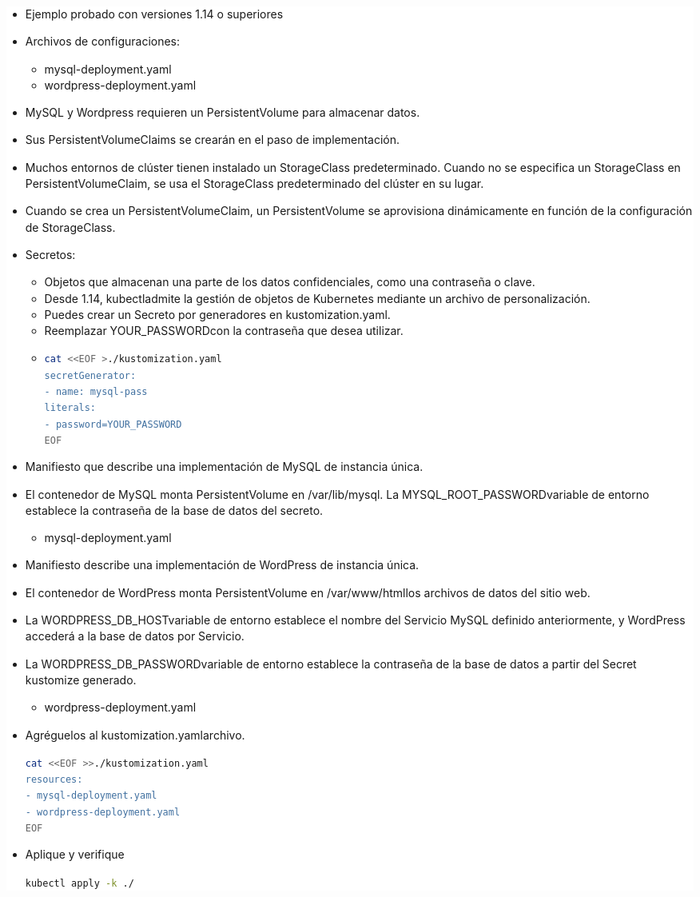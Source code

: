 -   Ejemplo probado con versiones 1.14 o superiores

-   Archivos de configuraciones:
    -   mysql-deployment.yaml
    -   wordpress-deployment.yaml

-   MySQL y Wordpress requieren un PersistentVolume para almacenar datos.
-   Sus PersistentVolumeClaims se crearán en el paso de implementación.

-   Muchos entornos de clúster tienen instalado un StorageClass predeterminado. Cuando no se especifica un StorageClass en PersistentVolumeClaim, se usa el StorageClass predeterminado del clúster en su lugar.

-   Cuando se crea un PersistentVolumeClaim, un PersistentVolume se aprovisiona dinámicamente en función de la configuración de StorageClass.

-   Secretos:    
    -   Objetos que almacenan una parte de los datos confidenciales, como una contraseña o clave.
    -   Desde 1.14, kubectladmite la gestión de objetos de Kubernetes mediante un archivo de personalización. 
    -   Puedes crear un Secreto por generadores en kustomization.yaml.
    -   Reemplazar YOUR_PASSWORDcon la contraseña que desea utilizar.
    -   ```sh
        cat <<EOF >./kustomization.yaml
        secretGenerator:
        - name: mysql-pass
        literals:
        - password=YOUR_PASSWORD
        EOF
        ```
-   Manifiesto que describe una implementación de MySQL de instancia única.
-   El contenedor de MySQL monta PersistentVolume en /var/lib/mysql. La MYSQL_ROOT_PASSWORDvariable de entorno establece la contraseña de la base de datos del secreto.
    -   mysql-deployment.yaml

-   Manifiesto describe una implementación de WordPress de instancia única.
-   El contenedor de WordPress monta PersistentVolume en /var/www/htmllos archivos de datos del sitio web. 
-   La WORDPRESS_DB_HOSTvariable de entorno establece el nombre del Servicio MySQL definido anteriormente, y WordPress accederá a la base de datos por Servicio. 
-   La WORDPRESS_DB_PASSWORDvariable de entorno establece la contraseña de la base de datos a partir del Secret kustomize generado.
    -   wordpress-deployment.yaml

-   Agréguelos al kustomization.yamlarchivo.
    ```sh
    cat <<EOF >>./kustomization.yaml
    resources:
    - mysql-deployment.yaml
    - wordpress-deployment.yaml
    EOF
    ```

-   Aplique y verifique
    ```sh
    kubectl apply -k ./
    ```
